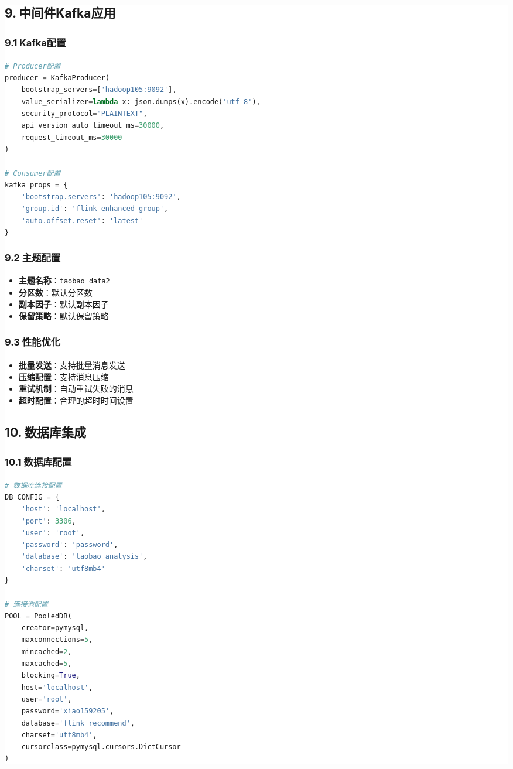 ## 9. 中间件Kafka应用

### 9.1 Kafka配置
```python
# Producer配置
producer = KafkaProducer(
    bootstrap_servers=['hadoop105:9092'],
    value_serializer=lambda x: json.dumps(x).encode('utf-8'),
    security_protocol="PLAINTEXT",
    api_version_auto_timeout_ms=30000,
    request_timeout_ms=30000
)

# Consumer配置
kafka_props = {
    'bootstrap.servers': 'hadoop105:9092',
    'group.id': 'flink-enhanced-group',
    'auto.offset.reset': 'latest'
}
```

### 9.2 主题配置
- **主题名称**：`taobao_data2`
- **分区数**：默认分区数
- **副本因子**：默认副本因子
- **保留策略**：默认保留策略

### 9.3 性能优化
- **批量发送**：支持批量消息发送
- **压缩配置**：支持消息压缩
- **重试机制**：自动重试失败的消息
- **超时配置**：合理的超时时间设置

## 10. 数据库集成

### 10.1 数据库配置
```python
# 数据库连接配置
DB_CONFIG = {
    'host': 'localhost',
    'port': 3306,
    'user': 'root',
    'password': 'password',
    'database': 'taobao_analysis',
    'charset': 'utf8mb4'
}

# 连接池配置
POOL = PooledDB(
    creator=pymysql,
    maxconnections=5,
    mincached=2,
    maxcached=5,
    blocking=True,
    host='localhost',
    user='root',
    password='xiao159205',
    database='flink_recommend',
    charset='utf8mb4',
    cursorclass=pymysql.cursors.DictCursor
)
```